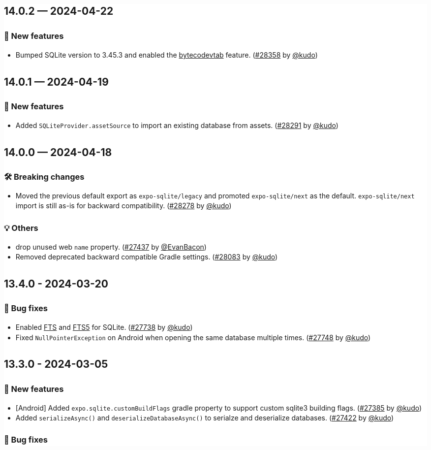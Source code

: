## 14.0.2 — 2024-04-22

### 🎉 New features

- Bumped SQLite version to 3.45.3 and enabled the [bytecodevtab](https://www.sqlite.org/bytecodevtab.html) feature. ([#28358](https://github.com/expo/expo/pull/28358) by [@kudo](https://github.com/kudo))

## 14.0.1 — 2024-04-19

### 🎉 New features

- Added `SQLiteProvider.assetSource` to import an existing database from assets. ([#28291](https://github.com/expo/expo/pull/28291) by [@kudo](https://github.com/kudo))

## 14.0.0 — 2024-04-18

### 🛠 Breaking changes

- Moved the previous default export as `expo-sqlite/legacy` and promoted `expo-sqlite/next` as the default. `expo-sqlite/next` import is still as-is for backward compatibility. ([#28278](https://github.com/expo/expo/pull/28278) by [@kudo](https://github.com/kudo))

### 💡 Others

- drop unused web `name` property. ([#27437](https://github.com/expo/expo/pull/27437) by [@EvanBacon](https://github.com/EvanBacon))
- Removed deprecated backward compatible Gradle settings. ([#28083](https://github.com/expo/expo/pull/28083) by [@kudo](https://github.com/kudo))

## 13.4.0 - 2024-03-20

### 🐛 Bug fixes

- Enabled [FTS](https://www.sqlite.org/fts3.html) and [FTS5](https://www.sqlite.org/fts5.html) for SQLite. ([#27738](https://github.com/expo/expo/pull/27738) by [@kudo](https://github.com/kudo))
- Fixed `NullPointerException` on Android when opening the same database multiple times. ([#27748](https://github.com/expo/expo/pull/27748) by [@kudo](https://github.com/kudo))

## 13.3.0 - 2024-03-05

### 🎉 New features

- [Android] Added `expo.sqlite.customBuildFlags` gradle property to support custom sqlite3 building flags. ([#27385](https://github.com/expo/expo/pull/27385) by [@kudo](https://github.com/kudo))
- Added `serializeAsync()` and `deserializeDatabaseAsync()` to serialze and deserialize databases. ([#27422](https://github.com/expo/expo/pull/27422) by [@kudo](https://github.com/kudo))

### 🐛 Bug fixes
